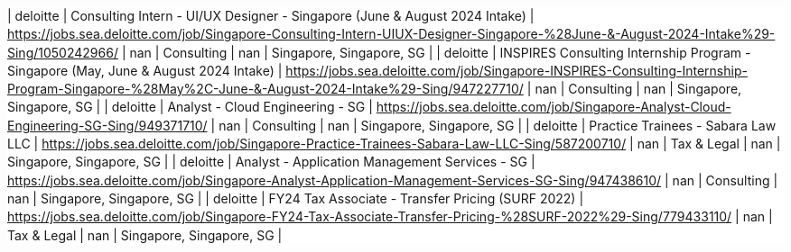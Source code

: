 | deloitte  | Consulting Intern - UI/UX Designer - Singapore (June & August 2024 Intake)                                                  | https://jobs.sea.deloitte.com/job/Singapore-Consulting-Intern-UIUX-Designer-Singapore-%28June-&-August-2024-Intake%29-Sing/1050242966/                                                                                | nan                                                                                                                                                                                                                                                          | Consulting                               | nan                 | Singapore, Singapore, SG                                                                                                                                                                                                                  |
| deloitte  | INSPIRES Consulting Internship Program - Singapore (May, June & August 2024 Intake)                                         | https://jobs.sea.deloitte.com/job/Singapore-INSPIRES-Consulting-Internship-Program-Singapore-%28May%2C-June-&-August-2024-Intake%29-Sing/947227710/                                                                   | nan                                                                                                                                                                                                                                                          | Consulting                               | nan                 | Singapore, Singapore, SG                                                                                                                                                                                                                  |
| deloitte  | Analyst - Cloud Engineering - SG                                                                                            | https://jobs.sea.deloitte.com/job/Singapore-Analyst-Cloud-Engineering-SG-Sing/949371710/                                                                                                                              | nan                                                                                                                                                                                                                                                          | Consulting                               | nan                 | Singapore, Singapore, SG                                                                                                                                                                                                                  |
| deloitte  | Practice Trainees - Sabara Law LLC                                                                                          | https://jobs.sea.deloitte.com/job/Singapore-Practice-Trainees-Sabara-Law-LLC-Sing/587200710/                                                                                                                          | nan                                                                                                                                                                                                                                                          | Tax & Legal                              | nan                 | Singapore, Singapore, SG                                                                                                                                                                                                                  |
| deloitte  | Analyst - Application Management Services - SG                                                                              | https://jobs.sea.deloitte.com/job/Singapore-Analyst-Application-Management-Services-SG-Sing/947438610/                                                                                                                | nan                                                                                                                                                                                                                                                          | Consulting                               | nan                 | Singapore, Singapore, SG                                                                                                                                                                                                                  |
| deloitte  | FY24 Tax Associate - Transfer Pricing (SURF 2022)                                                                           | https://jobs.sea.deloitte.com/job/Singapore-FY24-Tax-Associate-Transfer-Pricing-%28SURF-2022%29-Sing/779433110/                                                                                                       | nan                                                                                                                                                                                                                                                          | Tax & Legal                              | nan                 | Singapore, Singapore, SG                                                                                                                                                                                                                  |